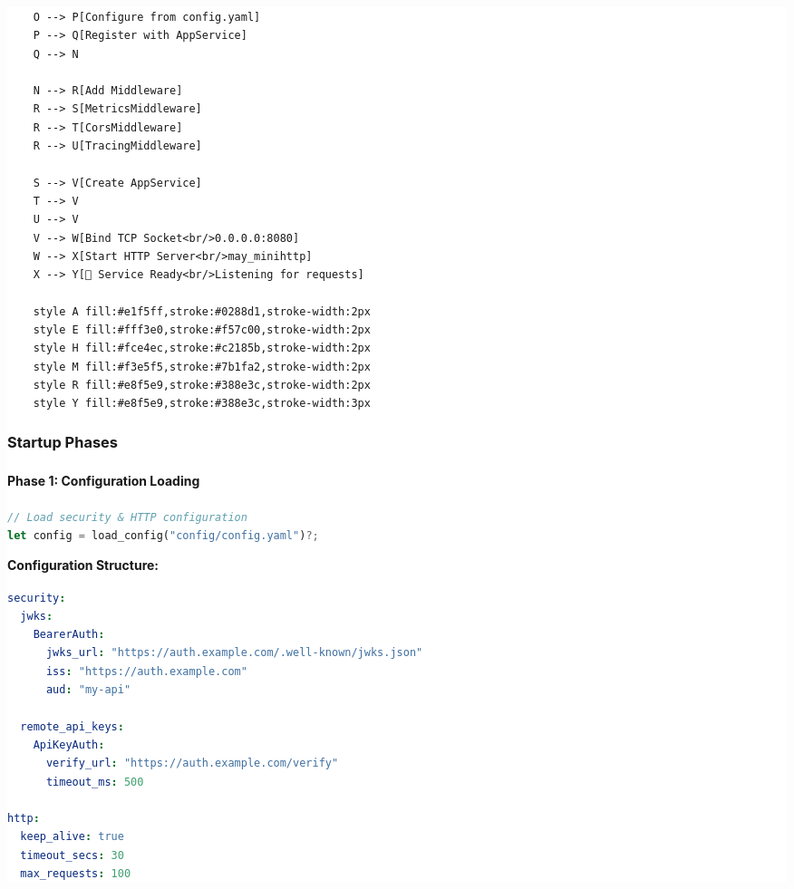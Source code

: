 ```mermaid
    O --> P[Configure from config.yaml]
    P --> Q[Register with AppService]
    Q --> N
    
    N --> R[Add Middleware]
    R --> S[MetricsMiddleware]
    R --> T[CorsMiddleware]
    R --> U[TracingMiddleware]
    
    S --> V[Create AppService]
    T --> V
    U --> V
    V --> W[Bind TCP Socket<br/>0.0.0.0:8080]
    W --> X[Start HTTP Server<br/>may_minihttp]
    X --> Y[🚀 Service Ready<br/>Listening for requests]
    
    style A fill:#e1f5ff,stroke:#0288d1,stroke-width:2px
    style E fill:#fff3e0,stroke:#f57c00,stroke-width:2px
    style H fill:#fce4ec,stroke:#c2185b,stroke-width:2px
    style M fill:#f3e5f5,stroke:#7b1fa2,stroke-width:2px
    style R fill:#e8f5e9,stroke:#388e3c,stroke-width:2px
    style Y fill:#e8f5e9,stroke:#388e3c,stroke-width:3px
```

### Startup Phases

#### Phase 1: Configuration Loading

```rust
// Load security & HTTP configuration
let config = load_config("config/config.yaml")?;
```

**Configuration Structure:**

```yaml
security:
  jwks:
    BearerAuth:
      jwks_url: "https://auth.example.com/.well-known/jwks.json"
      iss: "https://auth.example.com"
      aud: "my-api"
  
  remote_api_keys:
    ApiKeyAuth:
      verify_url: "https://auth.example.com/verify"
      timeout_ms: 500

http:
  keep_alive: true
  timeout_secs: 30
  max_requests: 100
```
